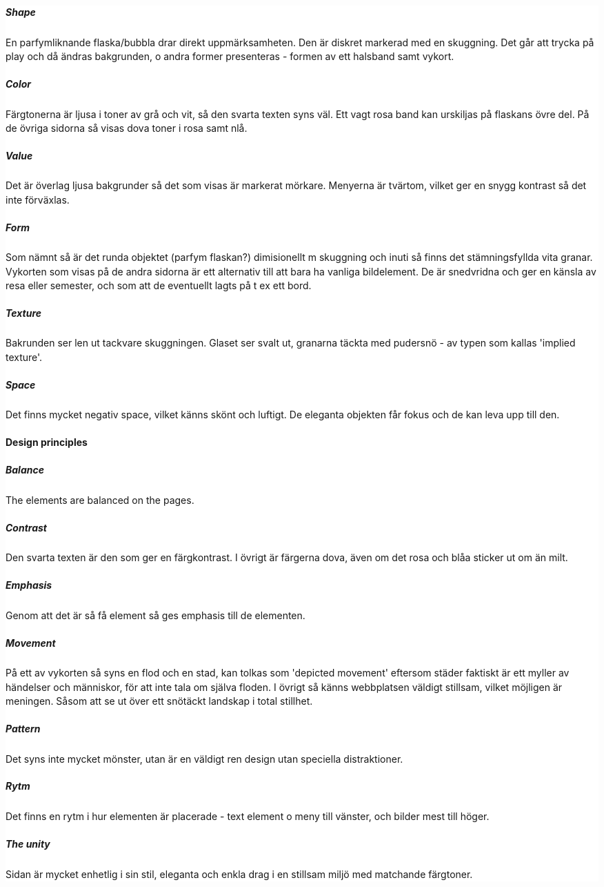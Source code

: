 ##### Shape
En parfymliknande flaska/bubbla drar direkt uppmärksamheten. Den är diskret markerad med en skuggning. Det går att trycka på play och då ändras bakgrunden, o andra former presenteras - formen av ett halsband samt vykort.  

##### Color
Färgtonerna är ljusa i toner av grå och vit, så den svarta texten syns väl. Ett vagt rosa band kan urskiljas på flaskans övre del. På de övriga sidorna så visas dova toner i rosa samt nlå.

##### Value
Det är överlag ljusa bakgrunder så det som visas är markerat mörkare. Menyerna är tvärtom, vilket ger en snygg kontrast så det inte förväxlas.

##### Form
Som nämnt så är det runda objektet (parfym flaskan?) dimisionellt m skuggning och inuti så finns det stämningsfyllda vita granar. Vykorten som visas på de andra sidorna är ett alternativ till att bara ha vanliga bildelement. De är snedvridna och ger en känsla av resa eller semester, och som att de eventuellt lagts på t ex ett bord.

##### Texture
Bakrunden ser len ut tackvare skuggningen. Glaset ser svalt ut, granarna täckta med pudersnö - av typen som kallas 'implied texture'.

##### Space
Det finns mycket negativ space, vilket känns skönt och luftigt. De eleganta objekten får fokus och de kan leva upp till den.

#### Design principles

##### Balance
The elements are balanced on the pages.

##### Contrast
Den svarta texten är den som ger en färgkontrast. I övrigt är färgerna dova, även om det rosa och blåa sticker ut om än milt.

##### Emphasis
Genom att det är så få element så ges emphasis till de elementen.

##### Movement
På ett av vykorten så syns en flod och en stad, kan tolkas som 'depicted movement' eftersom städer faktiskt är ett myller av händelser och människor, för att inte tala om själva floden. I övrigt så känns webbplatsen väldigt stillsam, vilket möjligen är meningen. Såsom att se ut över ett snötäckt landskap i total stillhet.

##### Pattern
Det syns inte mycket mönster, utan är en väldigt ren design utan speciella distraktioner.

##### Rytm
Det finns en rytm i hur elementen är placerade - text element o meny till vänster, och bilder mest till höger.

##### The unity
Sidan är mycket enhetlig i sin stil, eleganta och enkla drag i en stillsam miljö med matchande färgtoner.
